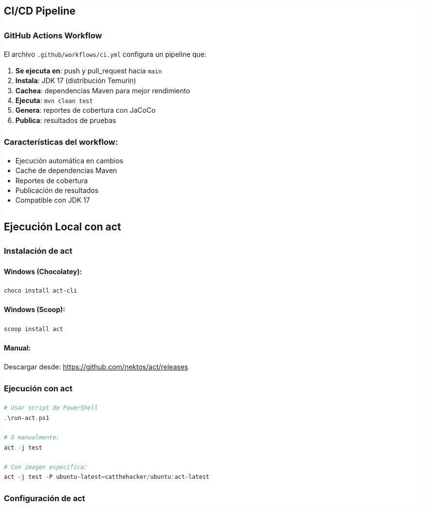 ##  CI/CD Pipeline

### GitHub Actions Workflow

El archivo `.github/workflows/ci.yml` configura un pipeline que:

1. **Se ejecuta en**: push y pull_request hacia `main`
2. **Instala**: JDK 17 (distribución Temurin)
3. **Cachea**: dependencias Maven para mejor rendimiento
4. **Ejecuta**: `mvn clean test`
5. **Genera**: reportes de cobertura con JaCoCo
6. **Publica**: resultados de pruebas

### Características del workflow:
-  Ejecución automática en cambios
-  Cache de dependencias Maven
-  Reportes de cobertura
-  Publicación de resultados
-  Compatible con JDK 17

##  Ejecución Local con act

### Instalación de act

#### Windows (Chocolatey):
```powershell
choco install act-cli
```

#### Windows (Scoop):
```powershell
scoop install act
```

#### Manual:
Descargar desde: https://github.com/nektos/act/releases

### Ejecución con act

```powershell
# Usar script de PowerShell
.\run-act.ps1

# O manualmente:
act -j test

# Con imagen específica:
act -j test -P ubuntu-latest=catthehacker/ubuntu:act-latest
```

### Configuración de act
